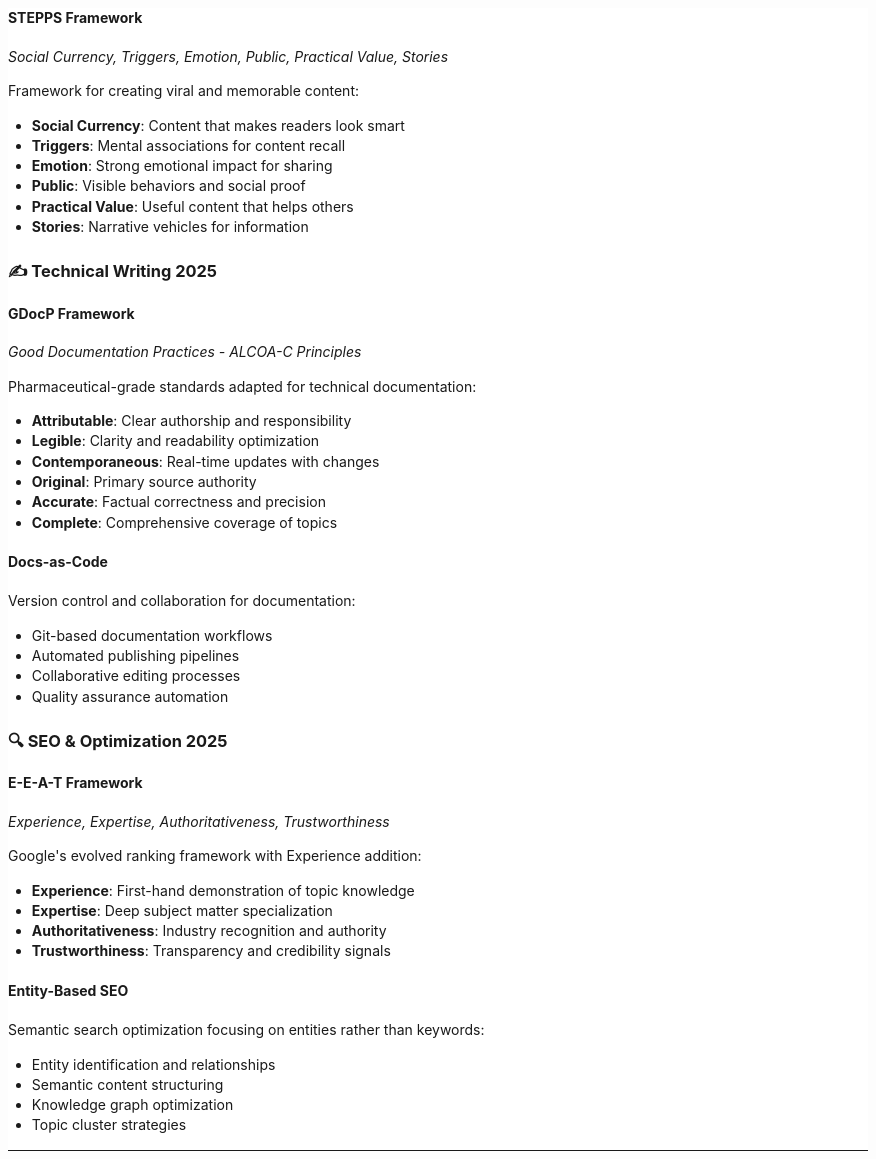 #### **STEPPS Framework**

_Social Currency, Triggers, Emotion, Public, Practical Value, Stories_

Framework for creating viral and memorable content:

- **Social Currency**: Content that makes readers look smart
- **Triggers**: Mental associations for content recall
- **Emotion**: Strong emotional impact for sharing
- **Public**: Visible behaviors and social proof
- **Practical Value**: Useful content that helps others
- **Stories**: Narrative vehicles for information

### ✍️ Technical Writing 2025

#### **GDocP Framework**

_Good Documentation Practices - ALCOA-C Principles_

Pharmaceutical-grade standards adapted for technical documentation:

- **Attributable**: Clear authorship and responsibility
- **Legible**: Clarity and readability optimization
- **Contemporaneous**: Real-time updates with changes
- **Original**: Primary source authority
- **Accurate**: Factual correctness and precision
- **Complete**: Comprehensive coverage of topics

#### **Docs-as-Code**

Version control and collaboration for documentation:

- Git-based documentation workflows
- Automated publishing pipelines
- Collaborative editing processes
- Quality assurance automation

### 🔍 SEO & Optimization 2025

#### **E-E-A-T Framework**

_Experience, Expertise, Authoritativeness, Trustworthiness_

Google's evolved ranking framework with Experience addition:

- **Experience**: First-hand demonstration of topic knowledge
- **Expertise**: Deep subject matter specialization
- **Authoritativeness**: Industry recognition and authority
- **Trustworthiness**: Transparency and credibility signals

#### **Entity-Based SEO**

Semantic search optimization focusing on entities rather than keywords:

- Entity identification and relationships
- Semantic content structuring
- Knowledge graph optimization
- Topic cluster strategies

---
